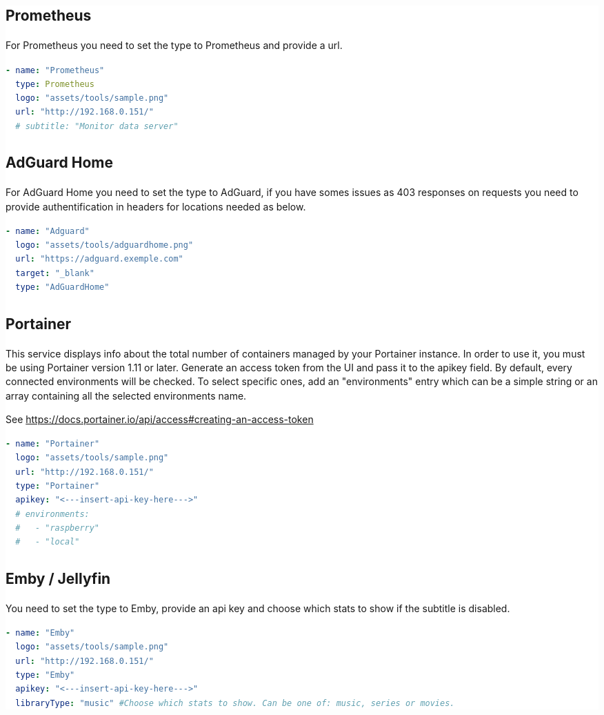 ## Prometheus

For Prometheus you need to set the type to Prometheus and provide a url.

```yaml
- name: "Prometheus"
  type: Prometheus
  logo: "assets/tools/sample.png"
  url: "http://192.168.0.151/"
  # subtitle: "Monitor data server"
```

## AdGuard Home
For AdGuard Home you need to set the type to AdGuard, if you have somes issues as 403 responses on requests you need to provide authentification in headers for locations needed as below.

```yaml
- name: "Adguard"
  logo: "assets/tools/adguardhome.png"
  url: "https://adguard.exemple.com"
  target: "_blank"
  type: "AdGuardHome"
```

## Portainer

This service displays info about the total number of containers managed by your Portainer instance.
In order to use it, you must be using Portainer version 1.11 or later. Generate an access token from the UI and pass
it to the apikey field.
By default, every connected environments will be checked. To select specific ones, add an "environments" entry which can be a simple string or an array containing all the selected environments name.

See https://docs.portainer.io/api/access#creating-an-access-token

```yaml
- name: "Portainer"
  logo: "assets/tools/sample.png"
  url: "http://192.168.0.151/"
  type: "Portainer"
  apikey: "<---insert-api-key-here--->"
  # environments:
  #   - "raspberry"
  #   - "local"
```

## Emby / Jellyfin

You need to set the type to Emby, provide an api key and choose which stats to show if the subtitle is disabled.

```yaml
- name: "Emby"
  logo: "assets/tools/sample.png"
  url: "http://192.168.0.151/"
  type: "Emby"
  apikey: "<---insert-api-key-here--->"
  libraryType: "music" #Choose which stats to show. Can be one of: music, series or movies.
```
